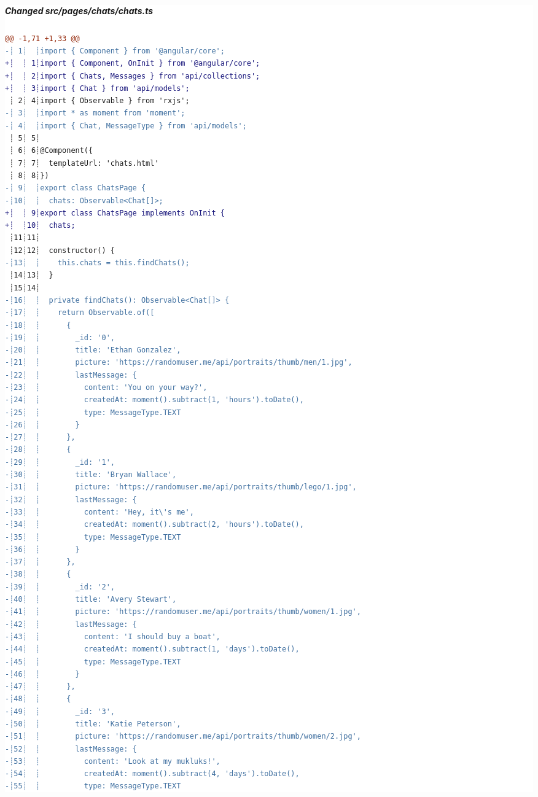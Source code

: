 ##### Changed src&#x2F;pages&#x2F;chats&#x2F;chats.ts
```diff
@@ -1,71 +1,33 @@
-┊ 1┊  ┊import { Component } from '@angular/core';
+┊  ┊ 1┊import { Component, OnInit } from '@angular/core';
+┊  ┊ 2┊import { Chats, Messages } from 'api/collections';
+┊  ┊ 3┊import { Chat } from 'api/models';
 ┊ 2┊ 4┊import { Observable } from 'rxjs';
-┊ 3┊  ┊import * as moment from 'moment';
-┊ 4┊  ┊import { Chat, MessageType } from 'api/models';
 ┊ 5┊ 5┊
 ┊ 6┊ 6┊@Component({
 ┊ 7┊ 7┊  templateUrl: 'chats.html'
 ┊ 8┊ 8┊})
-┊ 9┊  ┊export class ChatsPage {
-┊10┊  ┊  chats: Observable<Chat[]>;
+┊  ┊ 9┊export class ChatsPage implements OnInit {
+┊  ┊10┊  chats;
 ┊11┊11┊
 ┊12┊12┊  constructor() {
-┊13┊  ┊    this.chats = this.findChats();
 ┊14┊13┊  }
 ┊15┊14┊
-┊16┊  ┊  private findChats(): Observable<Chat[]> {
-┊17┊  ┊    return Observable.of([
-┊18┊  ┊      {
-┊19┊  ┊        _id: '0',
-┊20┊  ┊        title: 'Ethan Gonzalez',
-┊21┊  ┊        picture: 'https://randomuser.me/api/portraits/thumb/men/1.jpg',
-┊22┊  ┊        lastMessage: {
-┊23┊  ┊          content: 'You on your way?',
-┊24┊  ┊          createdAt: moment().subtract(1, 'hours').toDate(),
-┊25┊  ┊          type: MessageType.TEXT
-┊26┊  ┊        }
-┊27┊  ┊      },
-┊28┊  ┊      {
-┊29┊  ┊        _id: '1',
-┊30┊  ┊        title: 'Bryan Wallace',
-┊31┊  ┊        picture: 'https://randomuser.me/api/portraits/thumb/lego/1.jpg',
-┊32┊  ┊        lastMessage: {
-┊33┊  ┊          content: 'Hey, it\'s me',
-┊34┊  ┊          createdAt: moment().subtract(2, 'hours').toDate(),
-┊35┊  ┊          type: MessageType.TEXT
-┊36┊  ┊        }
-┊37┊  ┊      },
-┊38┊  ┊      {
-┊39┊  ┊        _id: '2',
-┊40┊  ┊        title: 'Avery Stewart',
-┊41┊  ┊        picture: 'https://randomuser.me/api/portraits/thumb/women/1.jpg',
-┊42┊  ┊        lastMessage: {
-┊43┊  ┊          content: 'I should buy a boat',
-┊44┊  ┊          createdAt: moment().subtract(1, 'days').toDate(),
-┊45┊  ┊          type: MessageType.TEXT
-┊46┊  ┊        }
-┊47┊  ┊      },
-┊48┊  ┊      {
-┊49┊  ┊        _id: '3',
-┊50┊  ┊        title: 'Katie Peterson',
-┊51┊  ┊        picture: 'https://randomuser.me/api/portraits/thumb/women/2.jpg',
-┊52┊  ┊        lastMessage: {
-┊53┊  ┊          content: 'Look at my mukluks!',
-┊54┊  ┊          createdAt: moment().subtract(4, 'days').toDate(),
-┊55┊  ┊          type: MessageType.TEXT
```
